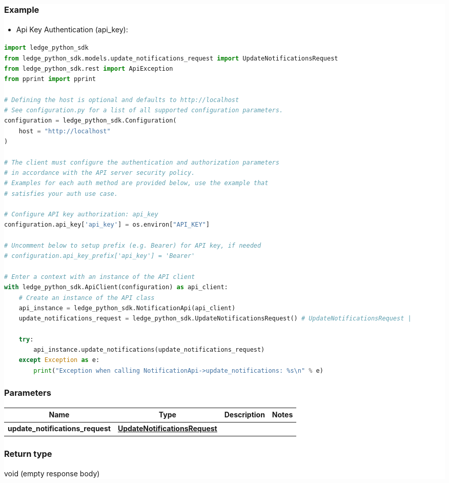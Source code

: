 
### Example

* Api Key Authentication (api_key):

```python
import ledge_python_sdk
from ledge_python_sdk.models.update_notifications_request import UpdateNotificationsRequest
from ledge_python_sdk.rest import ApiException
from pprint import pprint

# Defining the host is optional and defaults to http://localhost
# See configuration.py for a list of all supported configuration parameters.
configuration = ledge_python_sdk.Configuration(
    host = "http://localhost"
)

# The client must configure the authentication and authorization parameters
# in accordance with the API server security policy.
# Examples for each auth method are provided below, use the example that
# satisfies your auth use case.

# Configure API key authorization: api_key
configuration.api_key['api_key'] = os.environ["API_KEY"]

# Uncomment below to setup prefix (e.g. Bearer) for API key, if needed
# configuration.api_key_prefix['api_key'] = 'Bearer'

# Enter a context with an instance of the API client
with ledge_python_sdk.ApiClient(configuration) as api_client:
    # Create an instance of the API class
    api_instance = ledge_python_sdk.NotificationApi(api_client)
    update_notifications_request = ledge_python_sdk.UpdateNotificationsRequest() # UpdateNotificationsRequest | 

    try:
        api_instance.update_notifications(update_notifications_request)
    except Exception as e:
        print("Exception when calling NotificationApi->update_notifications: %s\n" % e)
```



### Parameters


Name | Type | Description  | Notes
------------- | ------------- | ------------- | -------------
 **update_notifications_request** | [**UpdateNotificationsRequest**](UpdateNotificationsRequest.md)|  | 

### Return type

void (empty response body)

